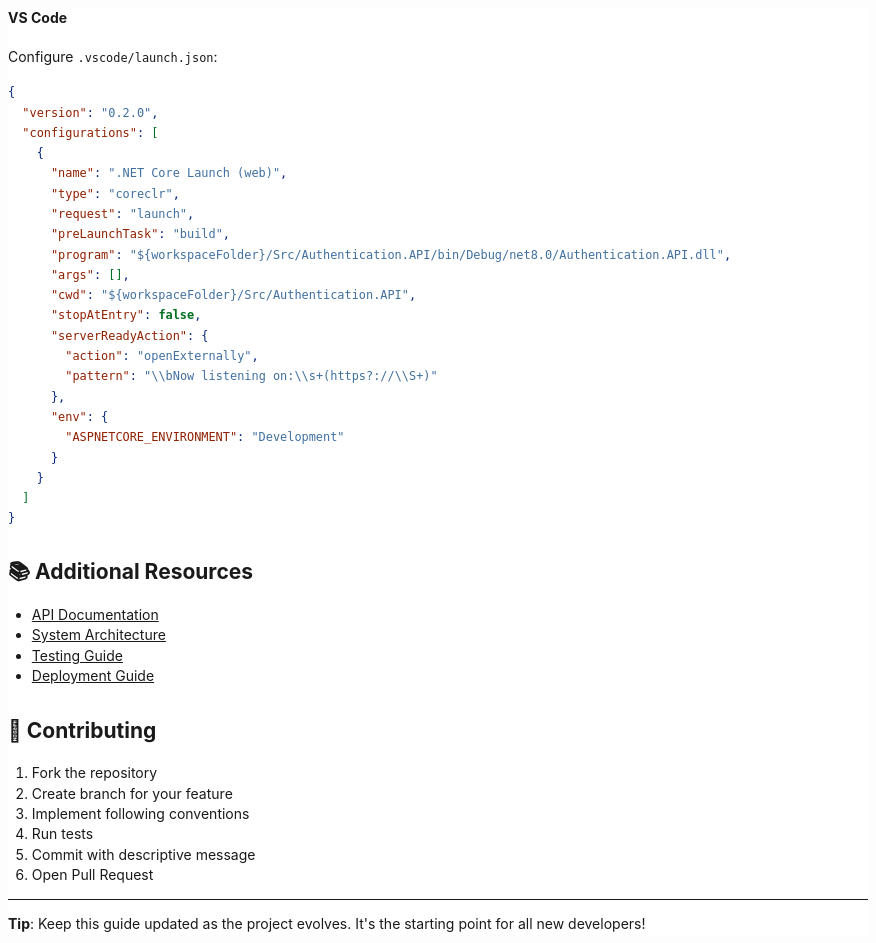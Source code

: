 #### VS Code

Configure `.vscode/launch.json`:

```json
{
  "version": "0.2.0",
  "configurations": [
    {
      "name": ".NET Core Launch (web)",
      "type": "coreclr",
      "request": "launch",
      "preLaunchTask": "build",
      "program": "${workspaceFolder}/Src/Authentication.API/bin/Debug/net8.0/Authentication.API.dll",
      "args": [],
      "cwd": "${workspaceFolder}/Src/Authentication.API",
      "stopAtEntry": false,
      "serverReadyAction": {
        "action": "openExternally",
        "pattern": "\\bNow listening on:\\s+(https?://\\S+)"
      },
      "env": {
        "ASPNETCORE_ENVIRONMENT": "Development"
      }
    }
  ]
}
```

## 📚 Additional Resources

- [API Documentation](../api/API.md)
- [System Architecture](../architecture/ARCHITECTURE.md)
- [Testing Guide](TESTING.md)
- [Deployment Guide](DEPLOYMENT.md)

## 🤝 Contributing

1. Fork the repository
2. Create branch for your feature
3. Implement following conventions
4. Run tests
5. Commit with descriptive message
6. Open Pull Request

---

**Tip**: Keep this guide updated as the project evolves. It's the starting point for all new developers!